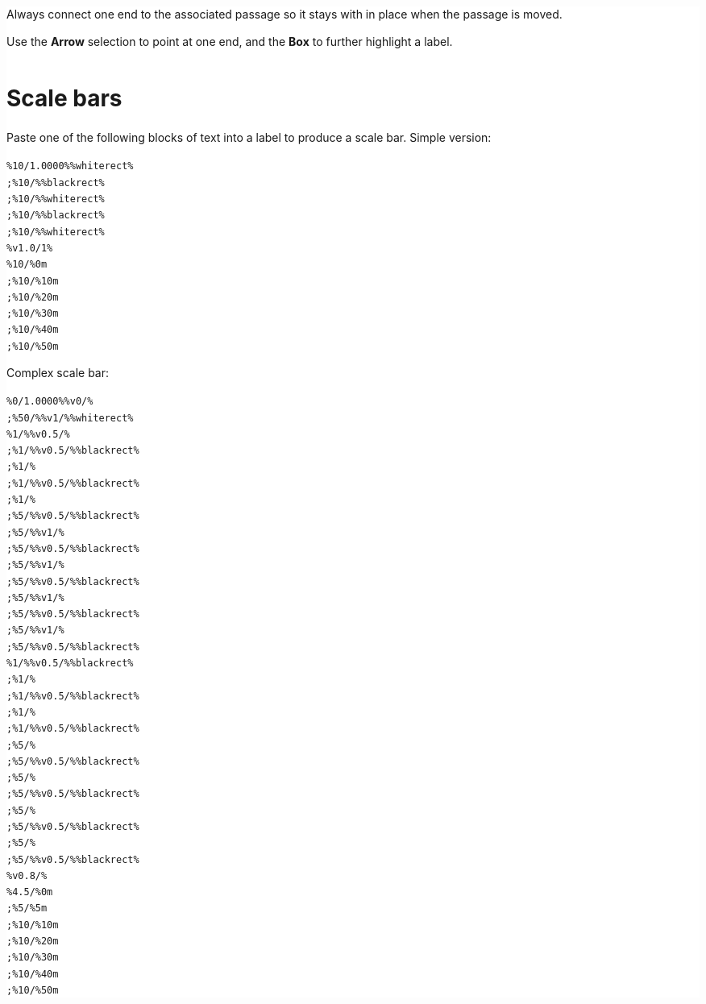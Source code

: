 Always connect one end to the associated passage so it stays with in place 
when the passage is moved.

Use the **Arrow** selection to point at one end, and 
the **Box** to further highlight a label.


# Scale bars #

Paste one of the following blocks of text into a label to produce a scale bar.  Simple version:

```
%10/1.0000%%whiterect%
;%10/%%blackrect%
;%10/%%whiterect%
;%10/%%blackrect%
;%10/%%whiterect%
%v1.0/1%
%10/%0m
;%10/%10m 
;%10/%20m
;%10/%30m
;%10/%40m
;%10/%50m
```

Complex scale bar:

```
%0/1.0000%%v0/%
;%50/%%v1/%%whiterect%
%1/%%v0.5/%
;%1/%%v0.5/%%blackrect%
;%1/%
;%1/%%v0.5/%%blackrect%
;%1/%
;%5/%%v0.5/%%blackrect%
;%5/%%v1/%
;%5/%%v0.5/%%blackrect%
;%5/%%v1/%
;%5/%%v0.5/%%blackrect%
;%5/%%v1/%
;%5/%%v0.5/%%blackrect%
;%5/%%v1/%
;%5/%%v0.5/%%blackrect%
%1/%%v0.5/%%blackrect%
;%1/%
;%1/%%v0.5/%%blackrect%
;%1/%
;%1/%%v0.5/%%blackrect%
;%5/%
;%5/%%v0.5/%%blackrect%
;%5/%
;%5/%%v0.5/%%blackrect%
;%5/%
;%5/%%v0.5/%%blackrect%
;%5/%
;%5/%%v0.5/%%blackrect%
%v0.8/%
%4.5/%0m
;%5/%5m
;%10/%10m
;%10/%20m
;%10/%30m
;%10/%40m
;%10/%50m
```